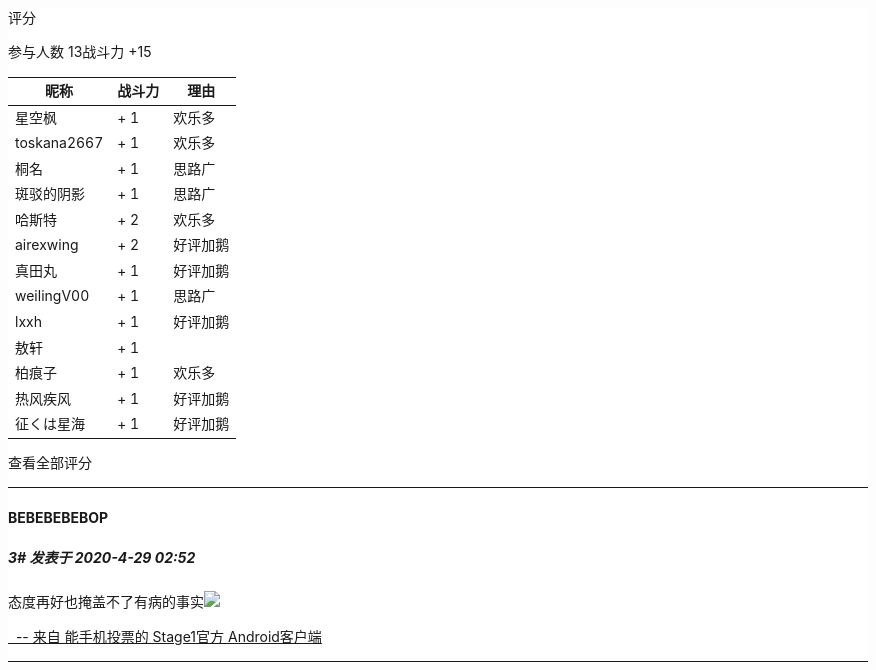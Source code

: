 评分





 参与人数 13战斗力 +15

|昵称|战斗力|理由|
|----|---|---|
| 星空枫| + 1|欢乐多|
| toskana2667| + 1|欢乐多|
| 桐名| + 1|思路广|
| 斑驳的阴影| + 1|思路广|
| 哈斯特| + 2|欢乐多|
| airexwing| + 2|好评加鹅|
| 真田丸| + 1|好评加鹅|
| weilingV00| + 1|思路广|
| lxxh| + 1|好评加鹅|
| 敖轩| + 1||
| 柏痕子| + 1|欢乐多|
| 热风疾风| + 1|好评加鹅|
| 征くは星海| + 1|好评加鹅|



查看全部评分






-----

####  BEBEBEBEBOP  
##### 3#       发表于 2020-4-29 02:52




态度再好也掩盖不了有病的事实<img src="https://static.saraba1st.com/image/smiley/face2017/001.png" referrerpolicy="no-referrer">

[  -- 来自 能手机投票的 Stage1官方 Android客户端](https://www.coolapk.com/apk/140634)







-----
